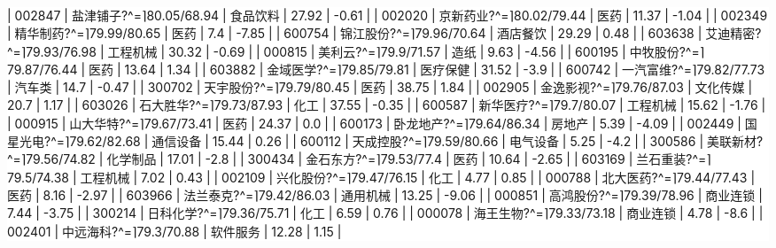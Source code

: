 | 002847 | 盐津铺子?^=⌉80.05/68.94  |  食品饮料  |  27.92  | -0.61  |
| 002020 | 京新药业?^=⌉80.02/79.44  |    医药    |  11.37  | -1.04  |
| 002349 | 精华制药?^=⌉79.99/80.65  |    医药    |   7.4   | -7.85  |
| 600754 | 锦江股份?^=⌉79.96/70.64  |  酒店餐饮  |  29.29  |  0.48  |
| 603638 | 艾迪精密?^=⌉79.93/76.98  |  工程机械  |  30.32  | -0.69  |
| 000815 |   美利云?^=⌉79.9/71.57   |    造纸    |   9.63  | -4.56  |
| 600195 | 中牧股份?^=⌉79.87/76.44  |    医药    |  13.64  |  1.34  |
| 603882 | 金域医学?^=⌉79.85/79.81  |  医疗保健  |  31.52  |  -3.9  |
| 600742 | 一汽富维?^=⌉79.82/77.73  |   汽车类   |   14.7  | -0.47  |
| 300702 | 天宇股份?^=⌉79.79/80.45  |    医药    |  38.75  |  1.84  |
| 002905 | 金逸影视?^=⌉79.76/87.03  |  文化传媒  |   20.7  |  1.17  |
| 603026 | 石大胜华?^=⌉79.73/87.93  |    化工    |  37.55  | -0.35  |
| 600587 |  新华医疗?^=⌉79.7/80.07  |  工程机械  |  15.62  | -1.76  |
| 000915 | 山大华特?^=⌉79.67/73.41  |    医药    |  24.37  |  0.0   |
| 600173 | 卧龙地产?^=⌉79.64/86.34  |   房地产   |   5.39  | -4.09  |
| 002449 | 国星光电?^=⌉79.62/82.68  |  通信设备  |  15.44  |  0.26  |
| 600112 | 天成控股?^=⌉79.59/80.66  |  电气设备  |   5.25  |  -4.2  |
| 300586 | 美联新材?^=⌉79.56/74.82  |  化学制品  |  17.01  |  -2.8  |
| 300434 |  金石东方?^=⌉79.53/77.4  |    医药    |  10.64  | -2.65  |
| 603169 |  兰石重装?^=⌉79.5/74.38  |  工程机械  |   7.02  |  0.43  |
| 002109 | 兴化股份?^=⌉79.47/76.15  |    化工    |   4.77  |  0.85  |
| 000788 | 北大医药?^=⌉79.44/77.43  |    医药    |   8.16  | -2.97  |
| 603966 | 法兰泰克?^=⌉79.42/86.03  |  通用机械  |  13.25  | -9.06  |
| 000851 | 高鸿股份?^=⌉79.39/78.96  |  商业连锁  |   7.44  | -3.75  |
| 300214 | 日科化学?^=⌉79.36/75.71  |    化工    |   6.59  |  0.76  |
| 000078 | 海王生物?^=⌉79.33/73.18  |  商业连锁  |   4.78  |  -8.6  |
| 002401 |  中远海科?^=⌉79.3/70.88  |  软件服务  |  12.28  |  1.15  |
